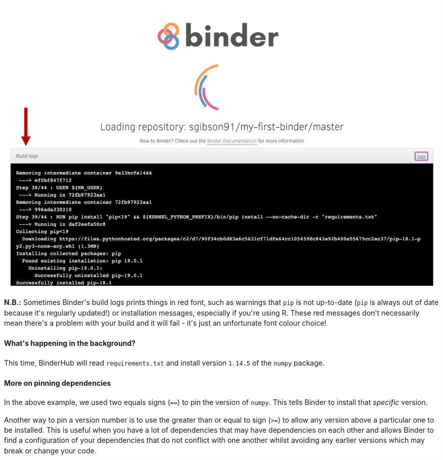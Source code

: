 <img src="figures/build_logs.png" alt="build_logs" height="562" width="871">
</html>

**N.B.:** Sometimes Binder's build logs prints things in red font, such as warnings that `pip` is not up-to-date (`pip` is always out of date because it's regularly updated!) or installation messages, especially if you're using R.
These red messages don't necessarily mean there's a problem with your build and it will fail - it's just an unfortunate font colour choice!

#### What's happening in the background?

This time, BinderHub will read `requirements.txt` and install version `1.14.5` of the `numpy` package.

#### More on pinning dependencies

In the above example, we used two equals signs (`==`) to pin the version of `numpy`.
This tells Binder to install that _specific_ version.

Another way to pin a version number is to use the greater than or equal to sign (`>=`) to allow any version above a particular one to be installed.
This is useful when you have a lot of dependencies that may have dependencies on each other and allows Binder to find a configuration of your dependencies that do not conflict with one another whilst avoiding any earlier versions which may break or change your code.
